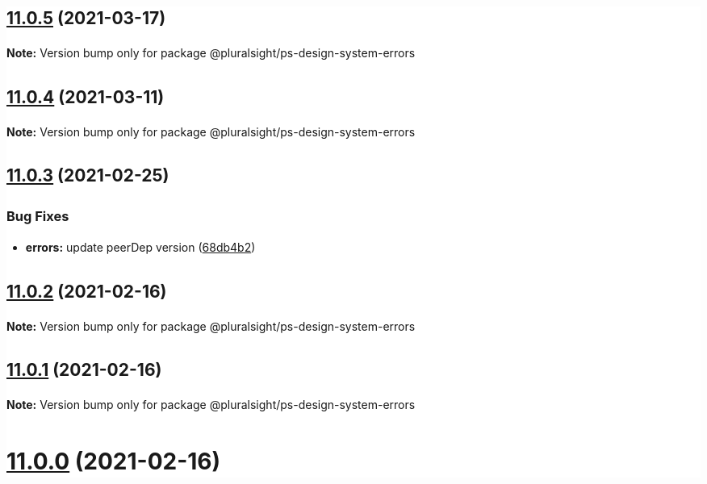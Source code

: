 ## [11.0.5](https://github.com/pluralsight/design-system/compare/@pluralsight/ps-design-system-errors@11.0.4...@pluralsight/ps-design-system-errors@11.0.5) (2021-03-17)

**Note:** Version bump only for package @pluralsight/ps-design-system-errors





## [11.0.4](https://github.com/pluralsight/design-system/compare/@pluralsight/ps-design-system-errors@11.0.3...@pluralsight/ps-design-system-errors@11.0.4) (2021-03-11)

**Note:** Version bump only for package @pluralsight/ps-design-system-errors





## [11.0.3](https://github.com/pluralsight/design-system/compare/@pluralsight/ps-design-system-errors@11.0.2...@pluralsight/ps-design-system-errors@11.0.3) (2021-02-25)


### Bug Fixes

* **errors:** update peerDep version ([68db4b2](https://github.com/pluralsight/design-system/commit/68db4b25324b16b09f545212953249c06da25958))





## [11.0.2](https://github.com/pluralsight/design-system/compare/@pluralsight/ps-design-system-errors@11.0.1...@pluralsight/ps-design-system-errors@11.0.2) (2021-02-16)

**Note:** Version bump only for package @pluralsight/ps-design-system-errors





## [11.0.1](https://github.com/pluralsight/design-system/compare/@pluralsight/ps-design-system-errors@11.0.0...@pluralsight/ps-design-system-errors@11.0.1) (2021-02-16)

**Note:** Version bump only for package @pluralsight/ps-design-system-errors





# [11.0.0](https://github.com/pluralsight/design-system/compare/@pluralsight/ps-design-system-errors@10.1.0...@pluralsight/ps-design-system-errors@11.0.0) (2021-02-16)
